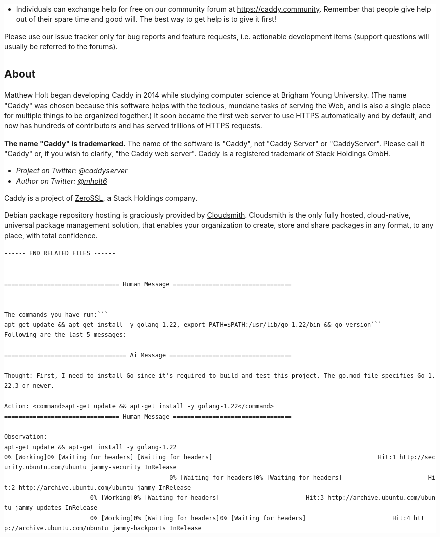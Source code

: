 - Individuals can exchange help for free on our community forum at https://caddy.community. Remember that people give help out of their spare time and good will. The best way to get help is to give it first!

Please use our [issue tracker](https://github.com/caddyserver/caddy/issues) only for bug reports and feature requests, i.e. actionable development items (support questions will usually be referred to the forums).



## About

Matthew Holt began developing Caddy in 2014 while studying computer science at Brigham Young University. (The name "Caddy" was chosen because this software helps with the tedious, mundane tasks of serving the Web, and is also a single place for multiple things to be organized together.) It soon became the first web server to use HTTPS automatically and by default, and now has hundreds of contributors and has served trillions of HTTPS requests.

**The name "Caddy" is trademarked.** The name of the software is "Caddy", not "Caddy Server" or "CaddyServer". Please call it "Caddy" or, if you wish to clarify, "the Caddy web server". Caddy is a registered trademark of Stack Holdings GmbH.

- _Project on Twitter: [@caddyserver](https://twitter.com/caddyserver)_
- _Author on Twitter: [@mholt6](https://twitter.com/mholt6)_

Caddy is a project of [ZeroSSL](https://zerossl.com), a Stack Holdings company.

Debian package repository hosting is graciously provided by [Cloudsmith](https://cloudsmith.com). Cloudsmith is the only fully hosted, cloud-native, universal package management solution, that enables your organization to create, store and share packages in any format, to any place, with total confidence.

```
------ END RELATED FILES ------


================================ Human Message =================================


The commands you have run:```
apt-get update && apt-get install -y golang-1.22, export PATH=$PATH:/usr/lib/go-1.22/bin && go version```
Following are the last 5 messages:

================================== Ai Message ==================================

Thought: First, I need to install Go since it's required to build and test this project. The go.mod file specifies Go 1.22.3 or newer.

Action: <command>apt-get update && apt-get install -y golang-1.22</command>
================================ Human Message =================================

Observation:
apt-get update && apt-get install -y golang-1.22
0% [Working]0% [Waiting for headers] [Waiting for headers]                                              Hit:1 http://security.ubuntu.com/ubuntu jammy-security InRelease
                                              0% [Waiting for headers]0% [Waiting for headers]                        Hit:2 http://archive.ubuntu.com/ubuntu jammy InRelease
                        0% [Working]0% [Waiting for headers]                        Hit:3 http://archive.ubuntu.com/ubuntu jammy-updates InRelease
                        0% [Working]0% [Waiting for headers]0% [Waiting for headers]                        Hit:4 http://archive.ubuntu.com/ubuntu jammy-backports InRelease
```